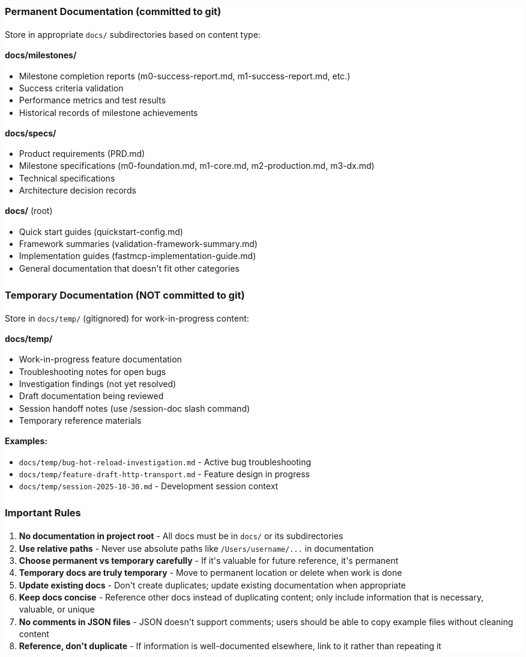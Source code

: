 ### Permanent Documentation (committed to git)

Store in appropriate `docs/` subdirectories based on content type:

**docs/milestones/**
- Milestone completion reports (m0-success-report.md, m1-success-report.md, etc.)
- Success criteria validation
- Performance metrics and test results
- Historical records of milestone achievements

**docs/specs/**
- Product requirements (PRD.md)
- Milestone specifications (m0-foundation.md, m1-core.md, m2-production.md, m3-dx.md)
- Technical specifications
- Architecture decision records

**docs/** (root)
- Quick start guides (quickstart-config.md)
- Framework summaries (validation-framework-summary.md)
- Implementation guides (fastmcp-implementation-guide.md)
- General documentation that doesn't fit other categories

### Temporary Documentation (NOT committed to git)

Store in `docs/temp/` (gitignored) for work-in-progress content:

**docs/temp/**
- Work-in-progress feature documentation
- Troubleshooting notes for open bugs
- Investigation findings (not yet resolved)
- Draft documentation being reviewed
- Session handoff notes (use /session-doc slash command)
- Temporary reference materials

**Examples:**
- `docs/temp/bug-hot-reload-investigation.md` - Active bug troubleshooting
- `docs/temp/feature-draft-http-transport.md` - Feature design in progress
- `docs/temp/session-2025-10-30.md` - Development session context

### Important Rules

1. **No documentation in project root** - All docs must be in `docs/` or its subdirectories
2. **Use relative paths** - Never use absolute paths like `/Users/username/...` in documentation
3. **Choose permanent vs temporary carefully** - If it's valuable for future reference, it's permanent
4. **Temporary docs are truly temporary** - Move to permanent location or delete when work is done
5. **Update existing docs** - Don't create duplicates; update existing documentation when appropriate
6. **Keep docs concise** - Reference other docs instead of duplicating content; only include information that is necessary, valuable, or unique
7. **No comments in JSON files** - JSON doesn't support comments; users should be able to copy example files without cleaning content
8. **Reference, don't duplicate** - If information is well-documented elsewhere, link to it rather than repeating it
